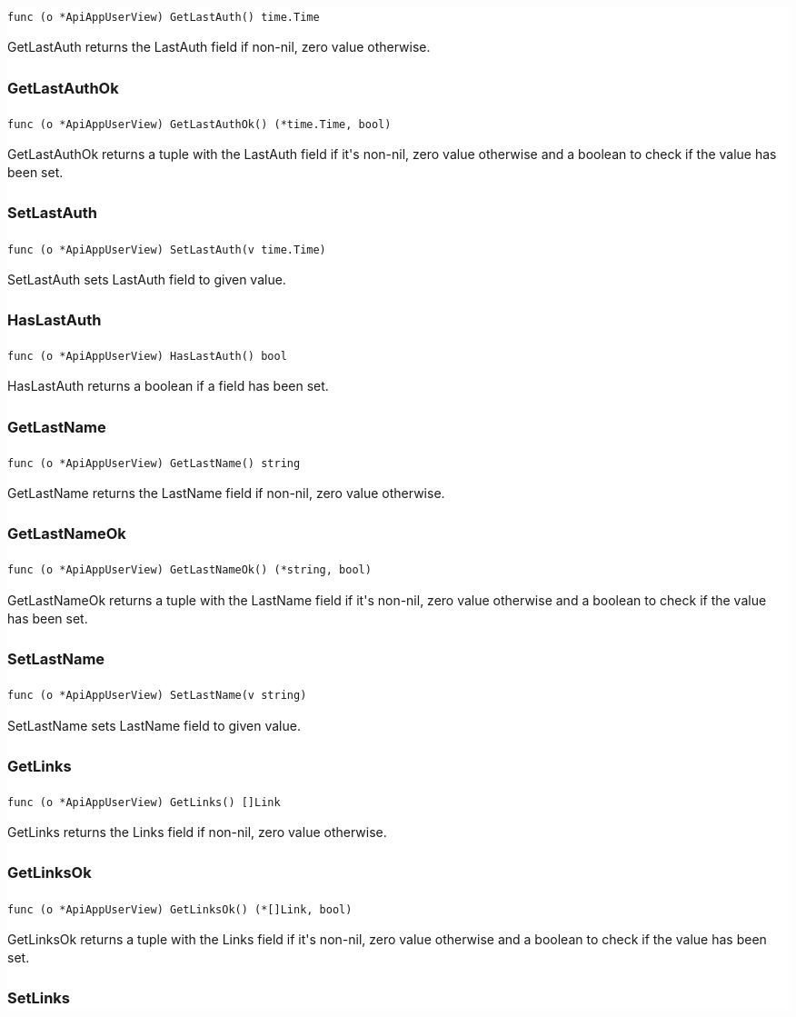 `func (o *ApiAppUserView) GetLastAuth() time.Time`

GetLastAuth returns the LastAuth field if non-nil, zero value otherwise.

### GetLastAuthOk

`func (o *ApiAppUserView) GetLastAuthOk() (*time.Time, bool)`

GetLastAuthOk returns a tuple with the LastAuth field if it's non-nil, zero value otherwise
and a boolean to check if the value has been set.

### SetLastAuth

`func (o *ApiAppUserView) SetLastAuth(v time.Time)`

SetLastAuth sets LastAuth field to given value.

### HasLastAuth

`func (o *ApiAppUserView) HasLastAuth() bool`

HasLastAuth returns a boolean if a field has been set.

### GetLastName

`func (o *ApiAppUserView) GetLastName() string`

GetLastName returns the LastName field if non-nil, zero value otherwise.

### GetLastNameOk

`func (o *ApiAppUserView) GetLastNameOk() (*string, bool)`

GetLastNameOk returns a tuple with the LastName field if it's non-nil, zero value otherwise
and a boolean to check if the value has been set.

### SetLastName

`func (o *ApiAppUserView) SetLastName(v string)`

SetLastName sets LastName field to given value.


### GetLinks

`func (o *ApiAppUserView) GetLinks() []Link`

GetLinks returns the Links field if non-nil, zero value otherwise.

### GetLinksOk

`func (o *ApiAppUserView) GetLinksOk() (*[]Link, bool)`

GetLinksOk returns a tuple with the Links field if it's non-nil, zero value otherwise
and a boolean to check if the value has been set.

### SetLinks

